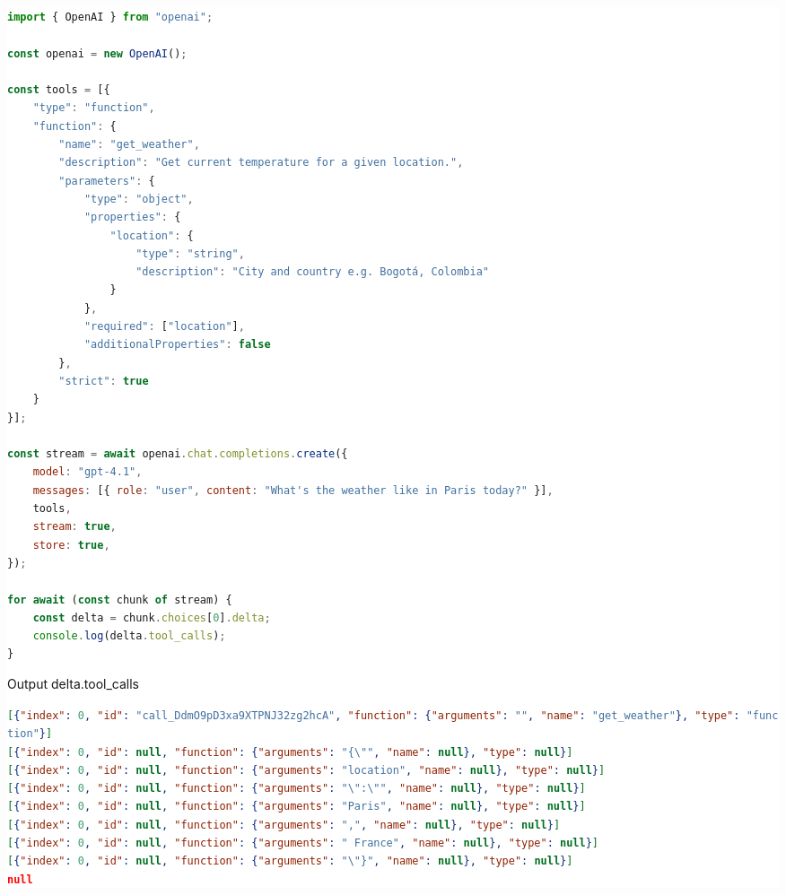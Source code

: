 ```javascript
import { OpenAI } from "openai";

const openai = new OpenAI();

const tools = [{
    "type": "function",
    "function": {
        "name": "get_weather",
        "description": "Get current temperature for a given location.",
        "parameters": {
            "type": "object",
            "properties": {
                "location": {
                    "type": "string",
                    "description": "City and country e.g. Bogotá, Colombia"
                }
            },
            "required": ["location"],
            "additionalProperties": false
        },
        "strict": true
    }
}];

const stream = await openai.chat.completions.create({
    model: "gpt-4.1",
    messages: [{ role: "user", content: "What's the weather like in Paris today?" }],
    tools,
    stream: true,
    store: true,
});

for await (const chunk of stream) {
    const delta = chunk.choices[0].delta;
    console.log(delta.tool_calls);
}
```

Output delta.tool\_calls

```json
[{"index": 0, "id": "call_DdmO9pD3xa9XTPNJ32zg2hcA", "function": {"arguments": "", "name": "get_weather"}, "type": "function"}]
[{"index": 0, "id": null, "function": {"arguments": "{\"", "name": null}, "type": null}]
[{"index": 0, "id": null, "function": {"arguments": "location", "name": null}, "type": null}]
[{"index": 0, "id": null, "function": {"arguments": "\":\"", "name": null}, "type": null}]
[{"index": 0, "id": null, "function": {"arguments": "Paris", "name": null}, "type": null}]
[{"index": 0, "id": null, "function": {"arguments": ",", "name": null}, "type": null}]
[{"index": 0, "id": null, "function": {"arguments": " France", "name": null}, "type": null}]
[{"index": 0, "id": null, "function": {"arguments": "\"}", "name": null}, "type": null}]
null
```
